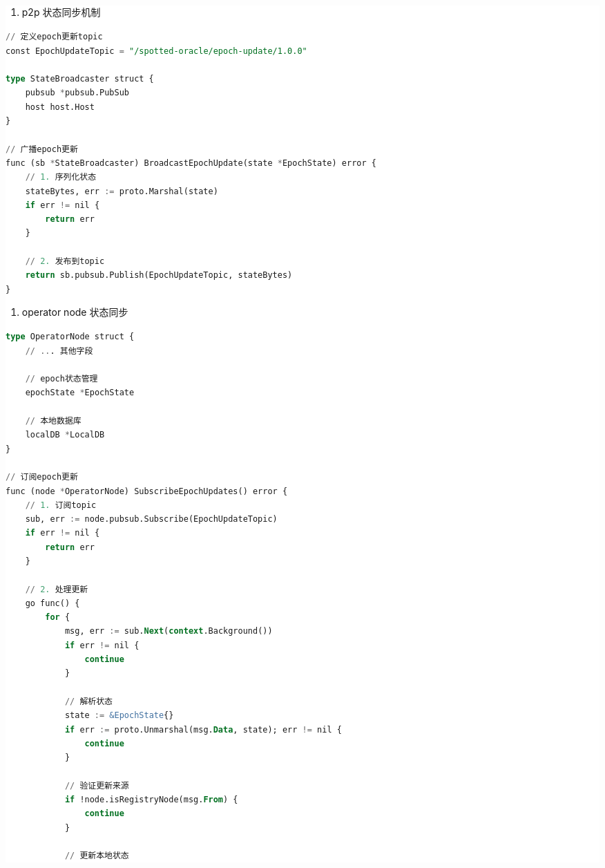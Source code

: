 1. p2p 状态同步机制

```sql
// 定义epoch更新topic
const EpochUpdateTopic = "/spotted-oracle/epoch-update/1.0.0"

type StateBroadcaster struct {
    pubsub *pubsub.PubSub
    host host.Host
}

// 广播epoch更新
func (sb *StateBroadcaster) BroadcastEpochUpdate(state *EpochState) error {
    // 1. 序列化状态
    stateBytes, err := proto.Marshal(state)
    if err != nil {
        return err
    }
    
    // 2. 发布到topic
    return sb.pubsub.Publish(EpochUpdateTopic, stateBytes)
}
```

1. operator node 状态同步 

```sql
type OperatorNode struct {
    // ... 其他字段
    
    // epoch状态管理
    epochState *EpochState
    
    // 本地数据库
    localDB *LocalDB
}

// 订阅epoch更新
func (node *OperatorNode) SubscribeEpochUpdates() error {
    // 1. 订阅topic
    sub, err := node.pubsub.Subscribe(EpochUpdateTopic)
    if err != nil {
        return err
    }
    
    // 2. 处理更新
    go func() {
        for {
            msg, err := sub.Next(context.Background())
            if err != nil {
                continue
            }
            
            // 解析状态
            state := &EpochState{}
            if err := proto.Unmarshal(msg.Data, state); err != nil {
                continue
            }
            
            // 验证更新来源
            if !node.isRegistryNode(msg.From) {
                continue
            }
            
            // 更新本地状态
```